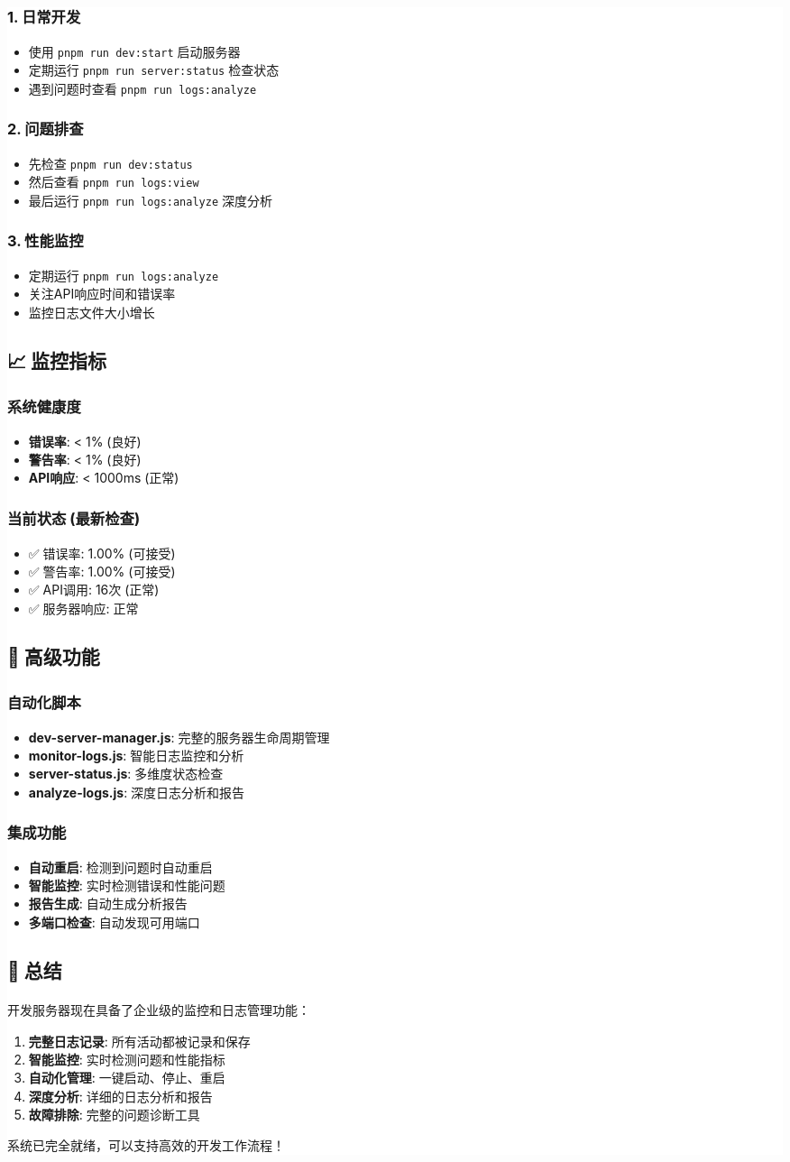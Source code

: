 ### 1. 日常开发
- 使用 `pnpm run dev:start` 启动服务器
- 定期运行 `pnpm run server:status` 检查状态
- 遇到问题时查看 `pnpm run logs:analyze`

### 2. 问题排查
- 先检查 `pnpm run dev:status`
- 然后查看 `pnpm run logs:view`
- 最后运行 `pnpm run logs:analyze` 深度分析

### 3. 性能监控
- 定期运行 `pnpm run logs:analyze`
- 关注API响应时间和错误率
- 监控日志文件大小增长

## 📈 监控指标

### 系统健康度
- **错误率**: < 1% (良好)
- **警告率**: < 1% (良好)
- **API响应**: < 1000ms (正常)

### 当前状态 (最新检查)
- ✅ 错误率: 1.00% (可接受)
- ✅ 警告率: 1.00% (可接受)
- ✅ API调用: 16次 (正常)
- ✅ 服务器响应: 正常

## 🔧 高级功能

### 自动化脚本
- **dev-server-manager.js**: 完整的服务器生命周期管理
- **monitor-logs.js**: 智能日志监控和分析
- **server-status.js**: 多维度状态检查
- **analyze-logs.js**: 深度日志分析和报告

### 集成功能
- **自动重启**: 检测到问题时自动重启
- **智能监控**: 实时检测错误和性能问题
- **报告生成**: 自动生成分析报告
- **多端口检查**: 自动发现可用端口

## 🎉 总结

开发服务器现在具备了企业级的监控和日志管理功能：

1. **完整日志记录**: 所有活动都被记录和保存
2. **智能监控**: 实时检测问题和性能指标
3. **自动化管理**: 一键启动、停止、重启
4. **深度分析**: 详细的日志分析和报告
5. **故障排除**: 完整的问题诊断工具

系统已完全就绪，可以支持高效的开发工作流程！